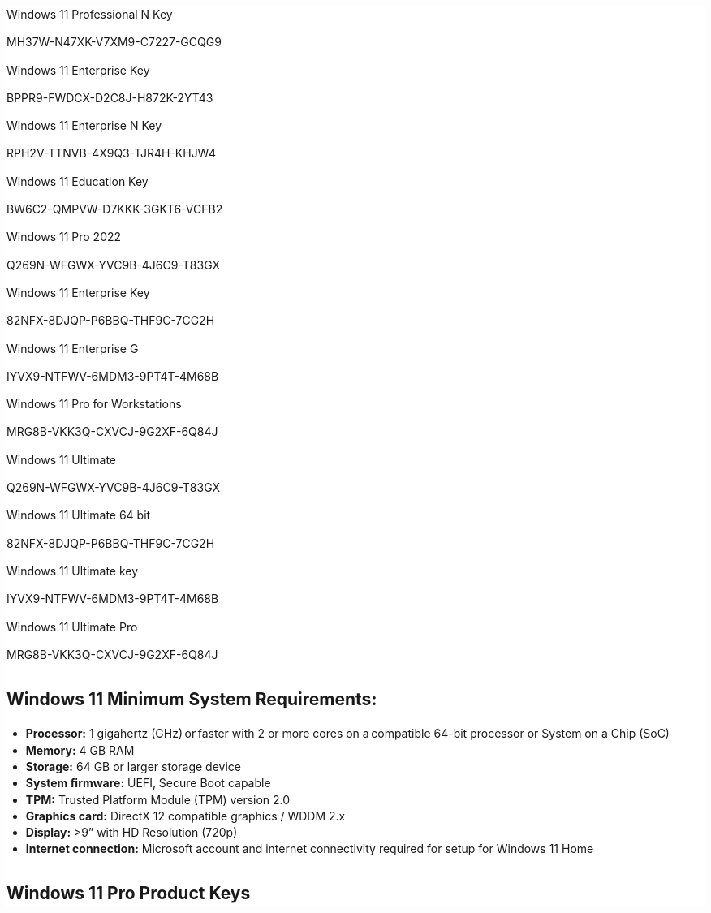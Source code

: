 Windows 11 Professional N Key

MH37W-N47XK-V7XM9-C7227-GCQG9

Windows 11 Enterprise Key

BPPR9-FWDCX-D2C8J-H872K-2YT43

Windows 11 Enterprise N Key

RPH2V-TTNVB-4X9Q3-TJR4H-KHJW4

Windows 11 Education Key

BW6C2-QMPVW-D7KKK-3GKT6-VCFB2

Windows 11 Pro 2022

Q269N-WFGWX-YVC9B-4J6C9-T83GX

Windows 11 Enterprise Key

82NFX-8DJQP-P6BBQ-THF9C-7CG2H

Windows 11 Enterprise G

IYVX9-NTFWV-6MDM3-9PT4T-4M68B

Windows 11 Pro for Workstations

MRG8B-VKK3Q-CXVCJ-9G2XF-6Q84J

Windows 11 Ultimate

Q269N-WFGWX-YVC9B-4J6C9-T83GX

Windows 11 Ultimate 64 bit

82NFX-8DJQP-P6BBQ-THF9C-7CG2H

Windows 11 Ultimate key

IYVX9-NTFWV-6MDM3-9PT4T-4M68B

Windows 11 Ultimate Pro

MRG8B-VKK3Q-CXVCJ-9G2XF-6Q84J

## Windows 11 Minimum System Requirements:

-   **Processor:** 1 gigahertz (GHz) or faster with 2 or more cores on a compatible 64-bit processor or System on a Chip (SoC)
-   **Memory:** 4 GB RAM
-   **Storage:** 64 GB or larger storage device
-   **System firmware:** UEFI, Secure Boot capable
-   **TPM:** Trusted Platform Module (TPM) version 2.0
-   **Graphics card:** DirectX 12 compatible graphics / WDDM 2.x
-   **Display:** >9” with HD Resolution (720p)
-   **Internet connection:** Microsoft account and internet connectivity required for setup for Windows 11 Home

## **Windows 11 Pro Product Keys**
